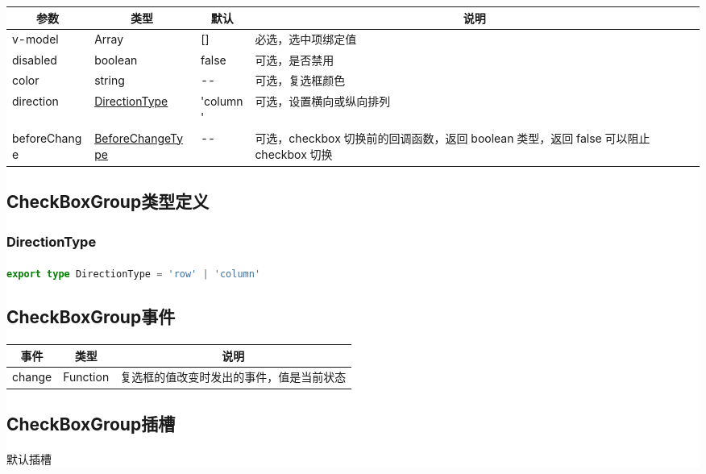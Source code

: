 | 参数         | 类型                                  | 默认     | 说明                                                                                  |
| ------------ | ------------------------------------- | -------- | ------------------------------------------------------------------------------------- |
| v-model      | Array                                 | []       | 必选，选中项绑定值                                                                    |
| disabled     | boolean                               | false    | 可选，是否禁用                                                                        |
| color        | string                                | --       | 可选，复选框颜色                                                                      |
| direction    | [DirectionType](#directiontype)       | 'column' | 可选，设置横向或纵向排列                                                              |
| beforeChange | [BeforeChangeType](#beforechangetype) | --       | 可选，checkbox 切换前的回调函数，返回 boolean 类型，返回 false 可以阻止 checkbox 切换 |

## CheckBoxGroup类型定义

### DirectionType

```ts
export type DirectionType = 'row' | 'column'
```

## CheckBoxGroup事件

| 事件   | 类型     | 说明                                     |
| ------ | -------- | ---------------------------------------- |
| change | Function | 复选框的值改变时发出的事件，值是当前状态 |

## CheckBoxGroup插槽

默认插槽
